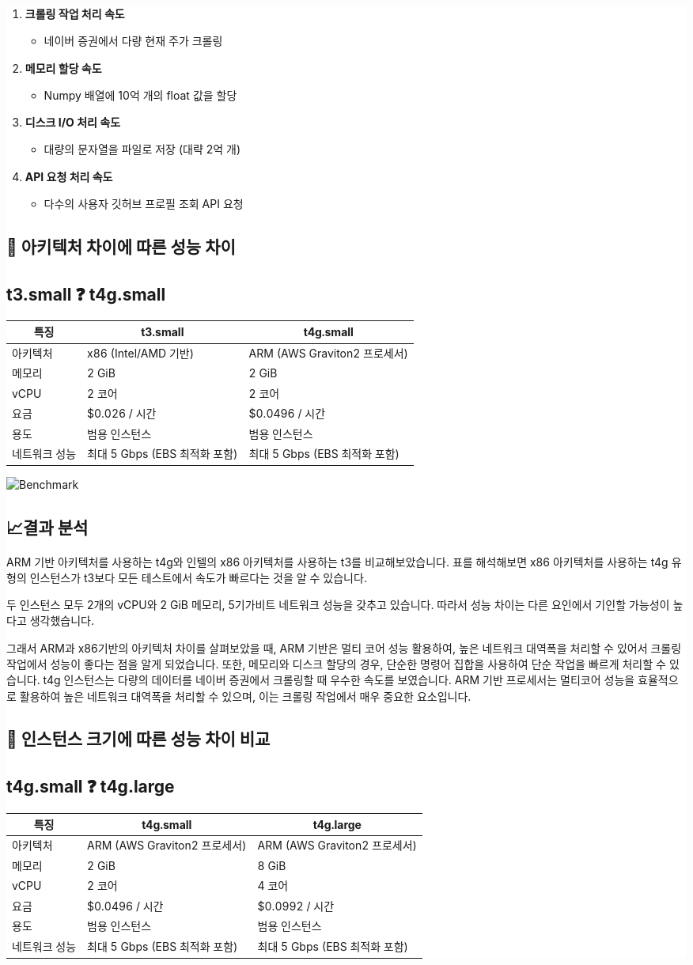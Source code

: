 1. **크롤링 작업 처리 속도**
   - 네이버 증권에서 다량 현재 주가 크롤링  

2. **메모리 할당 속도**
   - Numpy 배열에 10억 개의 float 값을 할당 

3. **디스크 I/O 처리 속도**
   - 대량의 문자열을 파일로 저장 (대략 2억 개)

4. **API 요청 처리 속도**
   - 다수의 사용자 깃허브 프로필 조회 API 요청

  
 
## 🔎 아키텍처 차이에 따른 성능 차이
 ## t3.small ❓ t4g.small 
 | 특징       | t3.small | t4g.small  |
|------------|------------------------------|--------------------------------|
| 아키텍처    | x86 (Intel/AMD 기반)          | ARM (AWS Graviton2 프로세서)   |
| 메모리     | 2 GiB                        | 2 GiB                          |
| vCPU       | 2 코어                       | 2 코어                         |
| 요금       | $0.026 / 시간                | $0.0496 / 시간                 |
| 용도       | 범용 인스턴스  | 범용 인스턴스|
| 네트워크 성능 | 최대 5 Gbps (EBS 최적화 포함)   | 최대 5 Gbps (EBS 최적화 포함)   |

<img src="https://github.com/user-attachments/assets/5efbb9cd-8bac-4c94-b0d1-3590b1d2823d" alt="Benchmark" width="800px" />

## 📈결과 분석

ARM 기반 아키텍처를 사용하는 t4g와 인텔의 x86 아키텍처를 사용하는 t3를 비교해보았습니다.
표를 해석해보면 x86 아키텍처를 사용하는 t4g 유형의 인스턴스가 t3보다 모든 테스트에서 속도가 빠르다는 것을 알 수 있습니다.

두 인스턴스 모두 2개의 vCPU와 2 GiB 메모리, 5기가비트 네트워크 성능을 갖추고 있습니다. 따라서 성능 차이는 다른 요인에서 기인할 가능성이 높다고 생각했습니다. 

그래서 ARM과 x86기반의 아키텍처 차이를 살펴보았을 때, ARM 기반은 멀티 코어 성능 활용하여, 높은 네트워크 대역폭을 처리할 수 있어서 크롤링 작업에서 성능이 좋다는 점을 알게 되었습니다. 또한, 메모리와 디스크 할당의 경우, 단순한 명령어 집합을 사용하여 단순 작업을 빠르게 처리할 수 있습니다. 
t4g 인스턴스는 다량의 데이터를 네이버 증권에서 크롤링할 때 우수한 속도를 보였습니다. ARM 기반 프로세서는 멀티코어 성능을 효율적으로 활용하여 높은 네트워크 대역폭을 처리할 수 있으며, 이는 크롤링 작업에서 매우 중요한 요소입니다. 

## 🔎 인스턴스 크기에 따른 성능 차이 비교 
 ##  t4g.small ❓ t4g.large 
| 특징         | t4g.small                        | t4g.large                        |
|--------------|----------------------------------|----------------------------------|
| 아키텍처      | ARM (AWS Graviton2 프로세서)     | ARM (AWS Graviton2 프로세서)     |
| 메모리       | 2 GiB                            | 8 GiB                            |
| vCPU         | 2 코어                           | 4 코어                           |
| 요금         | $0.0496 / 시간                   | $0.0992 / 시간                   |
| 용도         | 범용 인스턴스                    | 범용 인스턴스                    |
| 네트워크 성능 | 최대 5 Gbps (EBS 최적화 포함)   | 최대 5 Gbps (EBS 최적화 포함)   |

